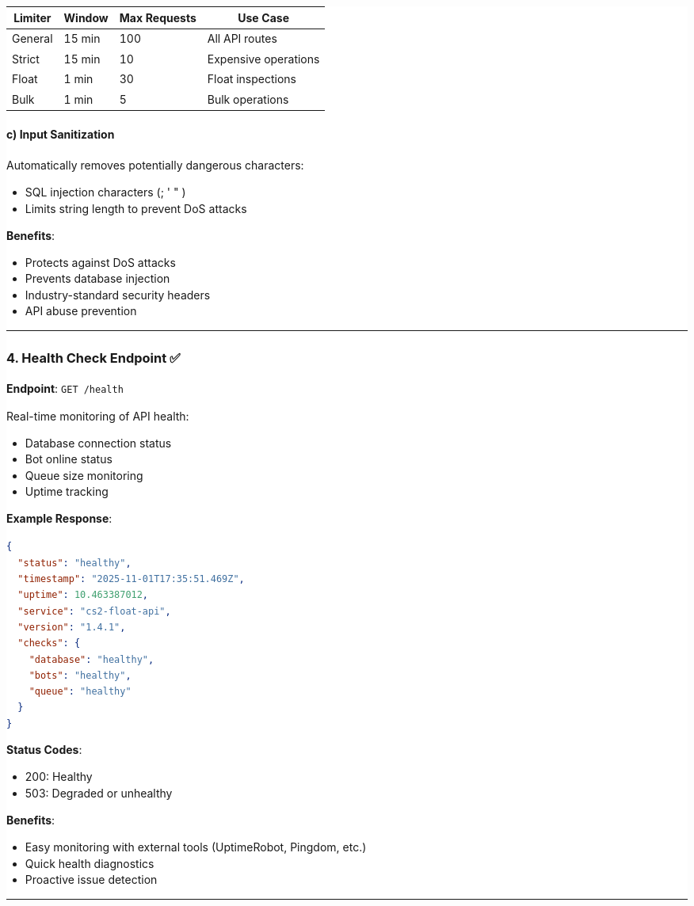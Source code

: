 | Limiter | Window | Max Requests | Use Case |
|---------|--------|--------------|----------|
| General | 15 min | 100 | All API routes |
| Strict | 15 min | 10 | Expensive operations |
| Float | 1 min | 30 | Float inspections |
| Bulk | 1 min | 5 | Bulk operations |

#### c) **Input Sanitization**
Automatically removes potentially dangerous characters:
- SQL injection characters (; ' " \)
- Limits string length to prevent DoS attacks

**Benefits**:
- Protects against DoS attacks
- Prevents database injection
- Industry-standard security headers
- API abuse prevention

---

### 4. **Health Check Endpoint** ✅

**Endpoint**: `GET /health`

Real-time monitoring of API health:
- Database connection status
- Bot online status
- Queue size monitoring
- Uptime tracking

**Example Response**:
```json
{
  "status": "healthy",
  "timestamp": "2025-11-01T17:35:51.469Z",
  "uptime": 10.463387012,
  "service": "cs2-float-api",
  "version": "1.4.1",
  "checks": {
    "database": "healthy",
    "bots": "healthy",
    "queue": "healthy"
  }
}
```

**Status Codes**:
- 200: Healthy
- 503: Degraded or unhealthy

**Benefits**:
- Easy monitoring with external tools (UptimeRobot, Pingdom, etc.)
- Quick health diagnostics
- Proactive issue detection

---